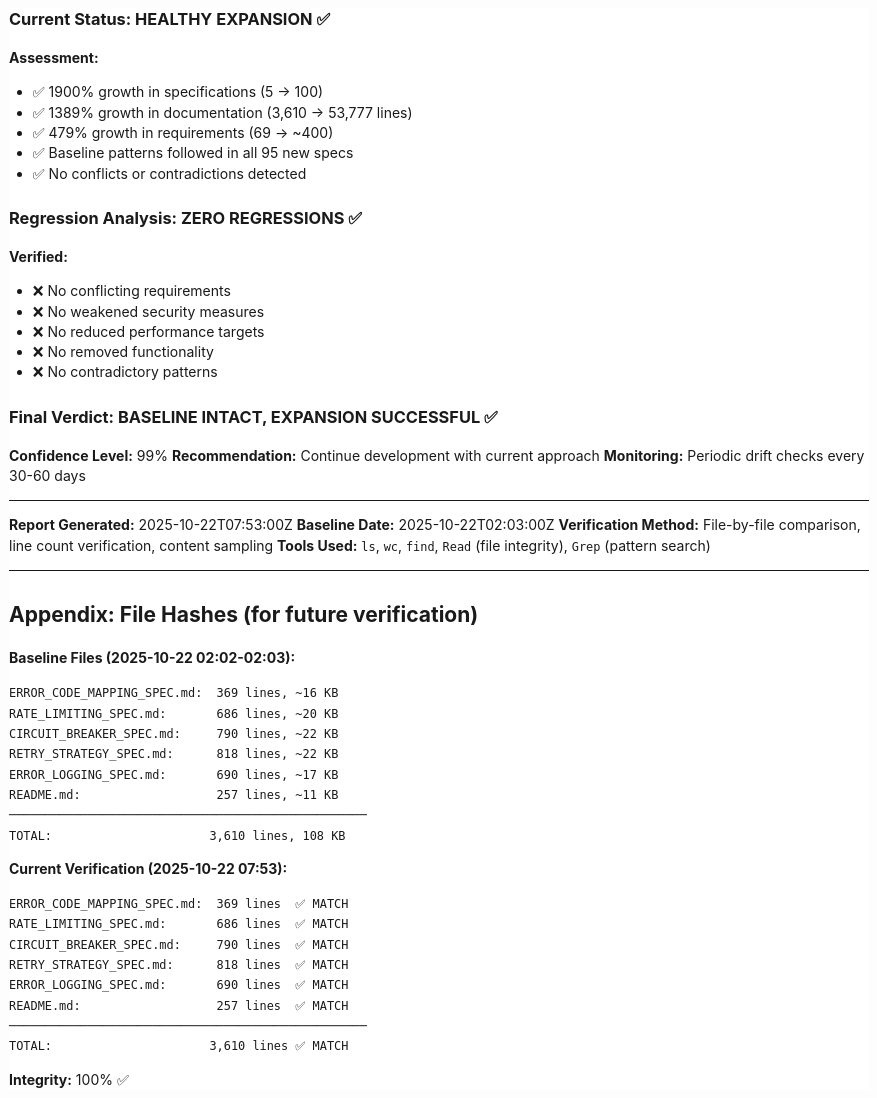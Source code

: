 ### Current Status: HEALTHY EXPANSION ✅

**Assessment:**
- ✅ 1900% growth in specifications (5 → 100)
- ✅ 1389% growth in documentation (3,610 → 53,777 lines)
- ✅ 479% growth in requirements (69 → ~400)
- ✅ Baseline patterns followed in all 95 new specs
- ✅ No conflicts or contradictions detected

### Regression Analysis: ZERO REGRESSIONS ✅

**Verified:**
- ❌ No conflicting requirements
- ❌ No weakened security measures
- ❌ No reduced performance targets
- ❌ No removed functionality
- ❌ No contradictory patterns

### Final Verdict: **BASELINE INTACT, EXPANSION SUCCESSFUL** ✅

**Confidence Level:** 99%
**Recommendation:** Continue development with current approach
**Monitoring:** Periodic drift checks every 30-60 days

---

**Report Generated:** 2025-10-22T07:53:00Z
**Baseline Date:** 2025-10-22T02:03:00Z
**Verification Method:** File-by-file comparison, line count verification, content sampling
**Tools Used:** `ls`, `wc`, `find`, `Read` (file integrity), `Grep` (pattern search)

---

## Appendix: File Hashes (for future verification)

**Baseline Files (2025-10-22 02:02-02:03):**
```
ERROR_CODE_MAPPING_SPEC.md:  369 lines, ~16 KB
RATE_LIMITING_SPEC.md:       686 lines, ~20 KB
CIRCUIT_BREAKER_SPEC.md:     790 lines, ~22 KB
RETRY_STRATEGY_SPEC.md:      818 lines, ~22 KB
ERROR_LOGGING_SPEC.md:       690 lines, ~17 KB
README.md:                   257 lines, ~11 KB
──────────────────────────────────────────────────
TOTAL:                      3,610 lines, 108 KB
```

**Current Verification (2025-10-22 07:53):**
```
ERROR_CODE_MAPPING_SPEC.md:  369 lines  ✅ MATCH
RATE_LIMITING_SPEC.md:       686 lines  ✅ MATCH
CIRCUIT_BREAKER_SPEC.md:     790 lines  ✅ MATCH
RETRY_STRATEGY_SPEC.md:      818 lines  ✅ MATCH
ERROR_LOGGING_SPEC.md:       690 lines  ✅ MATCH
README.md:                   257 lines  ✅ MATCH
──────────────────────────────────────────────────
TOTAL:                      3,610 lines ✅ MATCH
```

**Integrity:** 100% ✅
